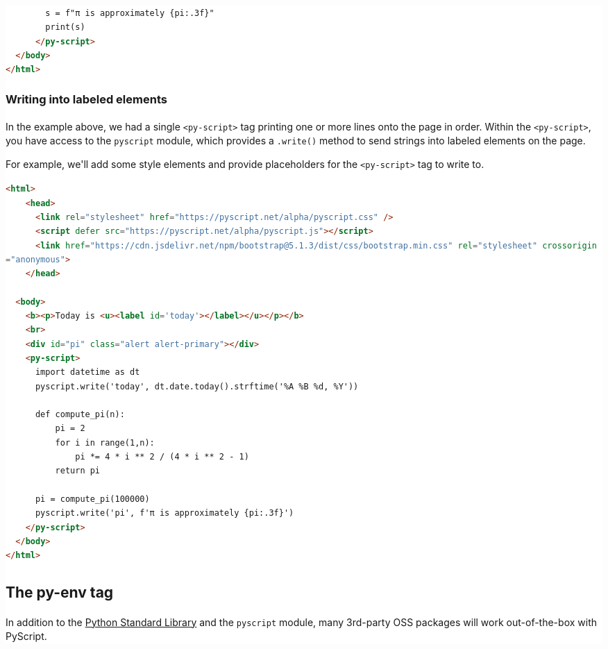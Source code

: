```html
        s = f"π is approximately {pi:.3f}"
        print(s)
      </py-script>
  </body>
</html>
```

### Writing into labeled elements

In the example above, we had a single `<py-script>` tag printing
one or more lines onto the page in order. Within the `<py-script>`, you
have access to the `pyscript` module, which provides a `.write()` method
to send strings into labeled elements on the page.

For example, we'll add some style elements and provide placeholders for
the `<py-script>` tag to write to.

```html
<html>
    <head>
      <link rel="stylesheet" href="https://pyscript.net/alpha/pyscript.css" />
      <script defer src="https://pyscript.net/alpha/pyscript.js"></script>
      <link href="https://cdn.jsdelivr.net/npm/bootstrap@5.1.3/dist/css/bootstrap.min.css" rel="stylesheet" crossorigin="anonymous">
    </head>

  <body>
    <b><p>Today is <u><label id='today'></label></u></p></b>
    <br>
    <div id="pi" class="alert alert-primary"></div>
    <py-script>
      import datetime as dt
      pyscript.write('today', dt.date.today().strftime('%A %B %d, %Y'))

      def compute_pi(n):
          pi = 2
          for i in range(1,n):
              pi *= 4 * i ** 2 / (4 * i ** 2 - 1)
          return pi

      pi = compute_pi(100000)
      pyscript.write('pi', f'π is approximately {pi:.3f}')
    </py-script>
  </body>
</html>
```

## The py-env tag

In addition to the [Python Standard Library](https://docs.python.org/3/library/) and
the `pyscript` module, many 3rd-party OSS packages will work out-of-the-box with PyScript.
